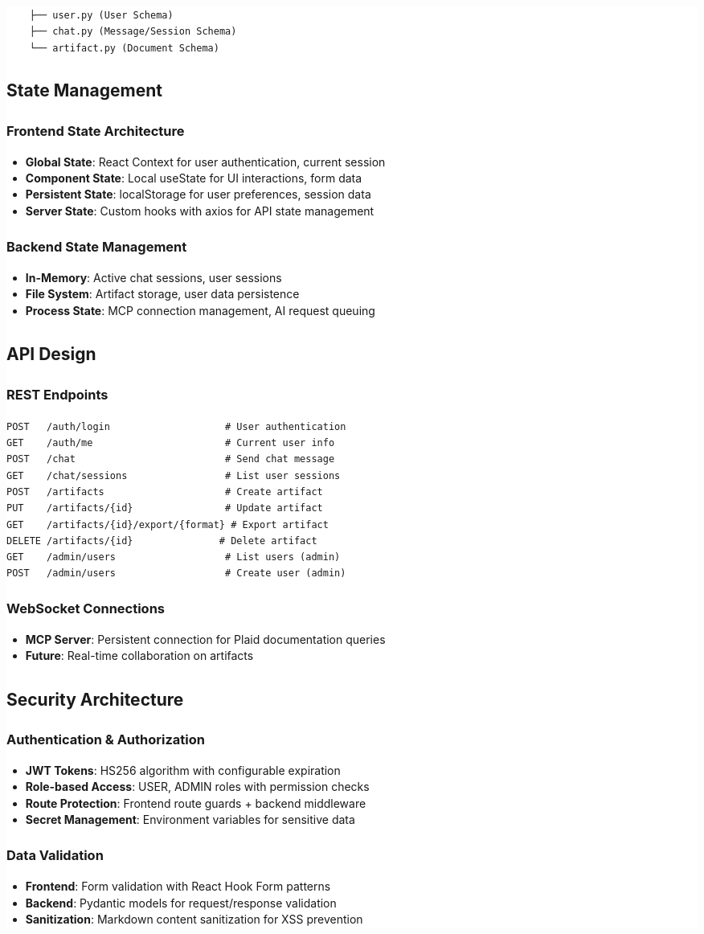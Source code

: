 ```
    ├── user.py (User Schema)
    ├── chat.py (Message/Session Schema)
    └── artifact.py (Document Schema)
```

## State Management

### Frontend State Architecture
- **Global State**: React Context for user authentication, current session
- **Component State**: Local useState for UI interactions, form data
- **Persistent State**: localStorage for user preferences, session data
- **Server State**: Custom hooks with axios for API state management

### Backend State Management
- **In-Memory**: Active chat sessions, user sessions
- **File System**: Artifact storage, user data persistence
- **Process State**: MCP connection management, AI request queuing

## API Design

### REST Endpoints
```
POST   /auth/login                    # User authentication
GET    /auth/me                       # Current user info
POST   /chat                          # Send chat message
GET    /chat/sessions                 # List user sessions
POST   /artifacts                     # Create artifact
PUT    /artifacts/{id}                # Update artifact
GET    /artifacts/{id}/export/{format} # Export artifact
DELETE /artifacts/{id}               # Delete artifact
GET    /admin/users                   # List users (admin)
POST   /admin/users                   # Create user (admin)
```

### WebSocket Connections
- **MCP Server**: Persistent connection for Plaid documentation queries
- **Future**: Real-time collaboration on artifacts

## Security Architecture

### Authentication & Authorization
- **JWT Tokens**: HS256 algorithm with configurable expiration
- **Role-based Access**: USER, ADMIN roles with permission checks
- **Route Protection**: Frontend route guards + backend middleware
- **Secret Management**: Environment variables for sensitive data

### Data Validation
- **Frontend**: Form validation with React Hook Form patterns
- **Backend**: Pydantic models for request/response validation
- **Sanitization**: Markdown content sanitization for XSS prevention
